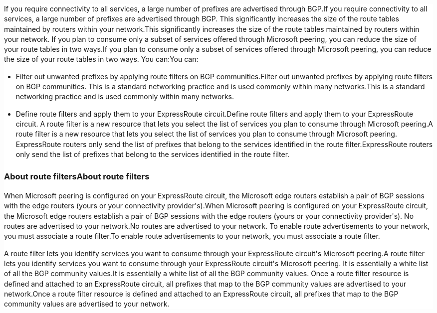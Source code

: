 <span data-ttu-id="22a5f-113">If you require connectivity to all services, a large number of prefixes are advertised through BGP.</span><span class="sxs-lookup"><span data-stu-id="22a5f-113">If you require connectivity to all services, a large number of prefixes are advertised through BGP.</span></span> <span data-ttu-id="22a5f-114">This significantly increases the size of the route tables maintained by routers within your network.</span><span class="sxs-lookup"><span data-stu-id="22a5f-114">This significantly increases the size of the route tables maintained by routers within your network.</span></span> <span data-ttu-id="22a5f-115">If you plan to consume only a subset of services offered through Microsoft peering, you can reduce the size of your route tables in two ways.</span><span class="sxs-lookup"><span data-stu-id="22a5f-115">If you plan to consume only a subset of services offered through Microsoft peering, you can reduce the size of your route tables in two ways.</span></span> <span data-ttu-id="22a5f-116">You can:</span><span class="sxs-lookup"><span data-stu-id="22a5f-116">You can:</span></span>

- <span data-ttu-id="22a5f-117">Filter out unwanted prefixes by applying route filters on BGP communities.</span><span class="sxs-lookup"><span data-stu-id="22a5f-117">Filter out unwanted prefixes by applying route filters on BGP communities.</span></span> <span data-ttu-id="22a5f-118">This is a standard networking practice and is used commonly within many networks.</span><span class="sxs-lookup"><span data-stu-id="22a5f-118">This is a standard networking practice and is used commonly within many networks.</span></span>

- <span data-ttu-id="22a5f-119">Define route filters and apply them to your ExpressRoute circuit.</span><span class="sxs-lookup"><span data-stu-id="22a5f-119">Define route filters and apply them to your ExpressRoute circuit.</span></span> <span data-ttu-id="22a5f-120">A route filter is a new resource that lets you select the list of services you plan to consume through Microsoft peering.</span><span class="sxs-lookup"><span data-stu-id="22a5f-120">A route filter is a new resource that lets you select the list of services you plan to consume through Microsoft peering.</span></span> <span data-ttu-id="22a5f-121">ExpressRoute routers only send the list of prefixes that belong to the services identified in the route filter.</span><span class="sxs-lookup"><span data-stu-id="22a5f-121">ExpressRoute routers only send the list of prefixes that belong to the services identified in the route filter.</span></span>

### <a name="about"></a><span data-ttu-id="22a5f-122">About route filters</span><span class="sxs-lookup"><span data-stu-id="22a5f-122">About route filters</span></span>

<span data-ttu-id="22a5f-123">When Microsoft peering is configured on your ExpressRoute circuit, the Microsoft edge routers establish a pair of BGP sessions with the edge routers (yours or your connectivity provider's).</span><span class="sxs-lookup"><span data-stu-id="22a5f-123">When Microsoft peering is configured on your ExpressRoute circuit, the Microsoft edge routers establish a pair of BGP sessions with the edge routers (yours or your connectivity provider's).</span></span> <span data-ttu-id="22a5f-124">No routes are advertised to your network.</span><span class="sxs-lookup"><span data-stu-id="22a5f-124">No routes are advertised to your network.</span></span> <span data-ttu-id="22a5f-125">To enable route advertisements to your network, you must associate a route filter.</span><span class="sxs-lookup"><span data-stu-id="22a5f-125">To enable route advertisements to your network, you must associate a route filter.</span></span>

<span data-ttu-id="22a5f-126">A route filter lets you identify services you want to consume through your ExpressRoute circuit's Microsoft peering.</span><span class="sxs-lookup"><span data-stu-id="22a5f-126">A route filter lets you identify services you want to consume through your ExpressRoute circuit's Microsoft peering.</span></span> <span data-ttu-id="22a5f-127">It is essentially a white list of all the BGP community values.</span><span class="sxs-lookup"><span data-stu-id="22a5f-127">It is essentially a white list of all the BGP community values.</span></span> <span data-ttu-id="22a5f-128">Once a route filter resource is defined and attached to an ExpressRoute circuit, all prefixes that map to the BGP community values are advertised to your network.</span><span class="sxs-lookup"><span data-stu-id="22a5f-128">Once a route filter resource is defined and attached to an ExpressRoute circuit, all prefixes that map to the BGP community values are advertised to your network.</span></span>
